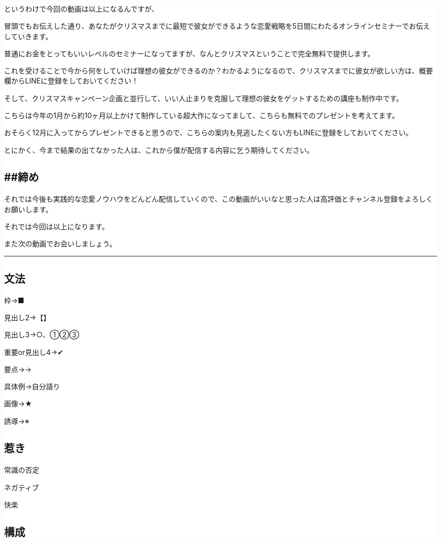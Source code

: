 というわけで今回の動画は以上になるんですが、

冒頭でもお伝えした通り、あなたがクリスマスまでに最短で彼女ができるような恋愛戦略を5日間にわたるオンラインセミナーでお伝えしていきます。

普通にお金をとってもいいレベルのセミナーになってますが、なんとクリスマスということで完全無料で提供します。

これを受けることで今から何をしていけば理想の彼女ができるのか？わかるようになるので、クリスマスまでに彼女が欲しい方は、概要欄からLINEに登録をしておいてください！


そして、クリスマスキャンペーン企画と並行して、いい人止まりを克服して理想の彼女をゲットするための講座も制作中です。

こちらは今年の1月から約10ヶ月以上かけて制作している超大作になってまして、こちらも無料でのプレゼントを考えてます。

おそらく12月に入ってからプレゼントできると思うので、こちらの案内も見逃したくない方もLINEに登録をしておいてください。

とにかく、今まで結果の出てなかった人は、これから僕が配信する内容に乞う期待してください。


## ##締め

それでは今後も実践的な恋愛ノウハウをどんどん配信していくので、この動画がいいなと思った人は高評価とチャンネル登録をよろしくお願いします。


それでは今回は以上になります。

また次の動画でお会いしましょう。




-----------------------------------



## 文法

枠→■

見出し2→【】

見出し3→○、①②③

重要or見出し4→✔︎︎︎︎

要点→→

具体例→自分語り

画像→★

誘導→※


## 惹き

常識の否定

ネガティブ

快楽


## 構成
